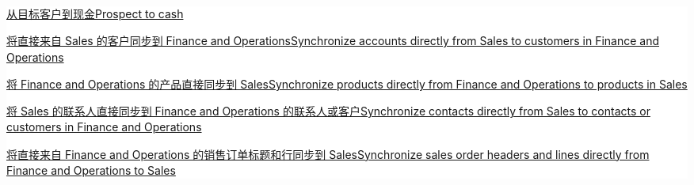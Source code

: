 [<span data-ttu-id="0b9c1-171">从目标客户到现金</span><span class="sxs-lookup"><span data-stu-id="0b9c1-171">Prospect to cash</span></span>](prospect-to-cash.md)

[<span data-ttu-id="0b9c1-172">将直接来自 Sales 的客户同步到 Finance and Operations</span><span class="sxs-lookup"><span data-stu-id="0b9c1-172">Synchronize accounts directly from Sales to customers in Finance and Operations</span></span>](accounts-template-mapping-direct.md)

[<span data-ttu-id="0b9c1-173">将 Finance and Operations 的产品直接同步到 Sales</span><span class="sxs-lookup"><span data-stu-id="0b9c1-173">Synchronize products directly from Finance and Operations to products in Sales</span></span>](products-template-mapping-direct.md)

[<span data-ttu-id="0b9c1-174">将 Sales 的联系人直接同步到 Finance and Operations 的联系人或客户</span><span class="sxs-lookup"><span data-stu-id="0b9c1-174">Synchronize contacts directly from Sales to contacts or customers in Finance and Operations</span></span>](contacts-template-mapping-direct.md)

[<span data-ttu-id="0b9c1-175">将直接来自 Finance and Operations 的销售订单标题和行同步到 Sales</span><span class="sxs-lookup"><span data-stu-id="0b9c1-175">Synchronize sales order headers and lines directly from Finance and Operations to Sales</span></span>](sales-order-template-mapping-direct-two-ways.md)








